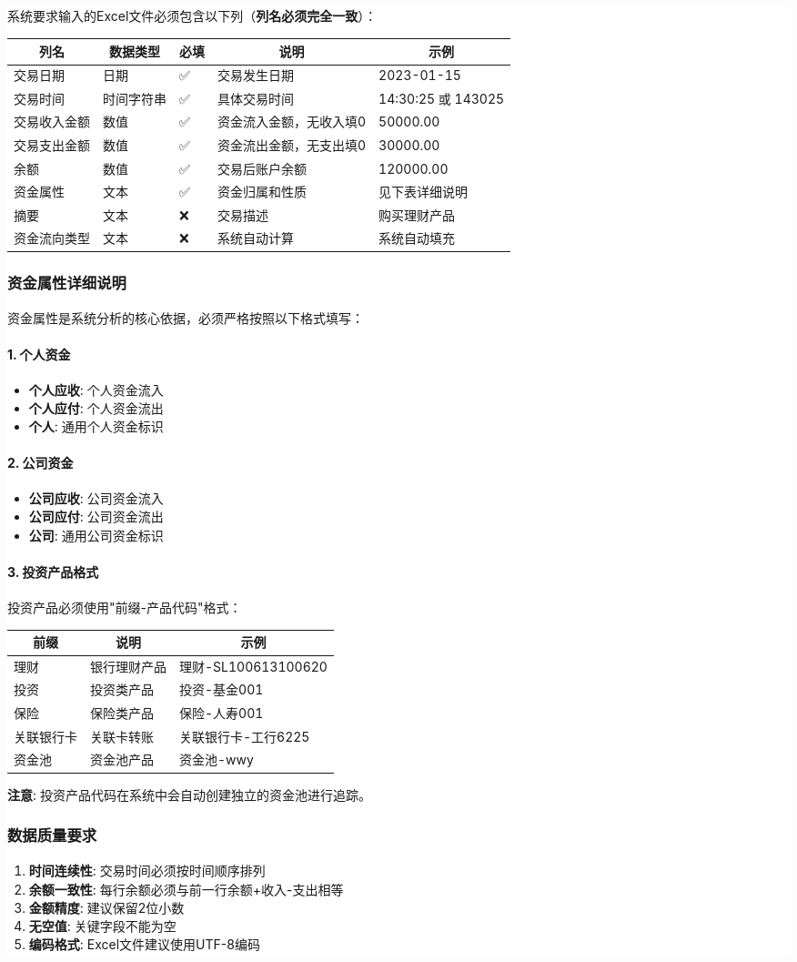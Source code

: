系统要求输入的Excel文件必须包含以下列（**列名必须完全一致**）：

| 列名 | 数据类型 | 必填 | 说明 | 示例 |
|------|----------|------|------|------|
| 交易日期 | 日期 | ✅ | 交易发生日期 | 2023-01-15 |
| 交易时间 | 时间字符串 | ✅ | 具体交易时间 | 14:30:25 或 143025 |
| 交易收入金额 | 数值 | ✅ | 资金流入金额，无收入填0 | 50000.00 |
| 交易支出金额 | 数值 | ✅ | 资金流出金额，无支出填0 | 30000.00 |
| 余额 | 数值 | ✅ | 交易后账户余额 | 120000.00 |
| 资金属性 | 文本 | ✅ | 资金归属和性质 | 见下表详细说明 |
| 摘要 | 文本 | ❌ | 交易描述 | 购买理财产品 |
| 资金流向类型 | 文本 | ❌ | 系统自动计算 | 系统自动填充 |

### 资金属性详细说明

资金属性是系统分析的核心依据，必须严格按照以下格式填写：

#### 1. 个人资金
- **个人应收**: 个人资金流入
- **个人应付**: 个人资金流出
- **个人**: 通用个人资金标识

#### 2. 公司资金
- **公司应收**: 公司资金流入
- **公司应付**: 公司资金流出
- **公司**: 通用公司资金标识

#### 3. 投资产品格式
投资产品必须使用"前缀-产品代码"格式：

| 前缀 | 说明 | 示例 |
|------|------|------|
| 理财 | 银行理财产品 | 理财-SL100613100620 |
| 投资 | 投资类产品 | 投资-基金001 |
| 保险 | 保险类产品 | 保险-人寿001 |
| 关联银行卡 | 关联卡转账 | 关联银行卡-工行6225 |
| 资金池 | 资金池产品 | 资金池-wwy |

**注意**: 投资产品代码在系统中会自动创建独立的资金池进行追踪。

### 数据质量要求

1. **时间连续性**: 交易时间必须按时间顺序排列
2. **余额一致性**: 每行余额必须与前一行余额+收入-支出相等
3. **金额精度**: 建议保留2位小数
4. **无空值**: 关键字段不能为空
5. **编码格式**: Excel文件建议使用UTF-8编码
